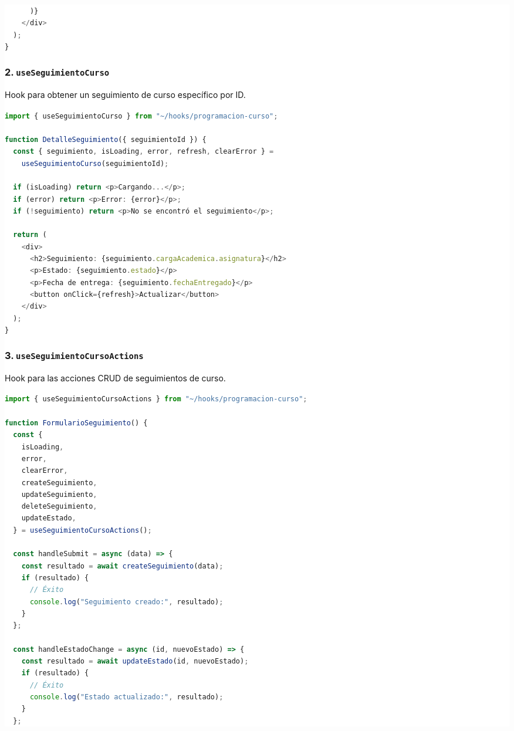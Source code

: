 ```typescript
      )}
    </div>
  );
}
```

### 2. `useSeguimientoCurso`

Hook para obtener un seguimiento de curso específico por ID.

```typescript
import { useSeguimientoCurso } from "~/hooks/programacion-curso";

function DetalleSeguimiento({ seguimientoId }) {
  const { seguimiento, isLoading, error, refresh, clearError } =
    useSeguimientoCurso(seguimientoId);

  if (isLoading) return <p>Cargando...</p>;
  if (error) return <p>Error: {error}</p>;
  if (!seguimiento) return <p>No se encontró el seguimiento</p>;

  return (
    <div>
      <h2>Seguimiento: {seguimiento.cargaAcademica.asignatura}</h2>
      <p>Estado: {seguimiento.estado}</p>
      <p>Fecha de entrega: {seguimiento.fechaEntregado}</p>
      <button onClick={refresh}>Actualizar</button>
    </div>
  );
}
```

### 3. `useSeguimientoCursoActions`

Hook para las acciones CRUD de seguimientos de curso.

```typescript
import { useSeguimientoCursoActions } from "~/hooks/programacion-curso";

function FormularioSeguimiento() {
  const {
    isLoading,
    error,
    clearError,
    createSeguimiento,
    updateSeguimiento,
    deleteSeguimiento,
    updateEstado,
  } = useSeguimientoCursoActions();

  const handleSubmit = async (data) => {
    const resultado = await createSeguimiento(data);
    if (resultado) {
      // Éxito
      console.log("Seguimiento creado:", resultado);
    }
  };

  const handleEstadoChange = async (id, nuevoEstado) => {
    const resultado = await updateEstado(id, nuevoEstado);
    if (resultado) {
      // Éxito
      console.log("Estado actualizado:", resultado);
    }
  };
```